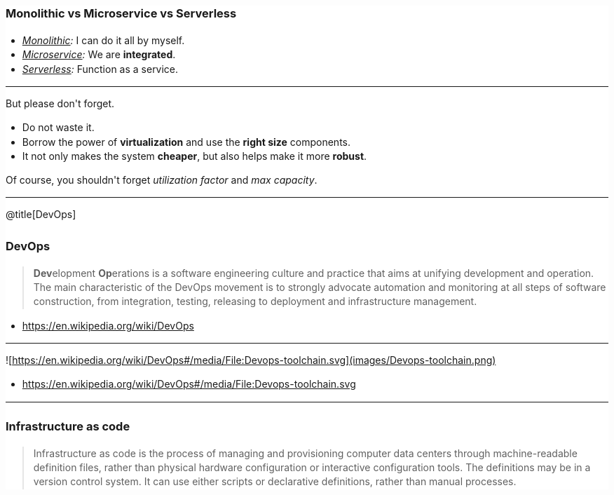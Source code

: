 
### Monolithic vs Microservice vs Serverless

- *[Monolithic](https://en.wikipedia.org/wiki/Monolithic_system):* I can do it all by myself.
- *[Microservice](https://en.wikipedia.org/wiki/Microservices):* We are **integrated**.
- *[Serverless](https://en.wikipedia.org/wiki/Function_as_a_service):* Function as a service.

---

But please don't forget.

- Do not waste it.
- Borrow the power of **virtualization** and use the **right size** components.
- It not only makes the system **cheaper**, but also helps make it more **robust**.

Of course, you shouldn't forget *utilization factor* and *max capacity*.

---

@title[DevOps]

### DevOps

> **Dev**elopment **Op**erations is a software engineering culture and practice that aims at unifying development and operation. The main characteristic of the DevOps movement is to strongly advocate automation and monitoring at all steps of software construction, from integration, testing, releasing to deployment and infrastructure management.

- https://en.wikipedia.org/wiki/DevOps

---

![https://en.wikipedia.org/wiki/DevOps#/media/File:Devops-toolchain.svg](images/Devops-toolchain.png)

- https://en.wikipedia.org/wiki/DevOps#/media/File:Devops-toolchain.svg

---

### Infrastructure as code

> Infrastructure as code is the process of managing and provisioning computer data centers through machine-readable definition files, rather than physical hardware configuration or interactive configuration tools. The definitions may be in a version control system. It can use either scripts or declarative definitions, rather than manual processes.
